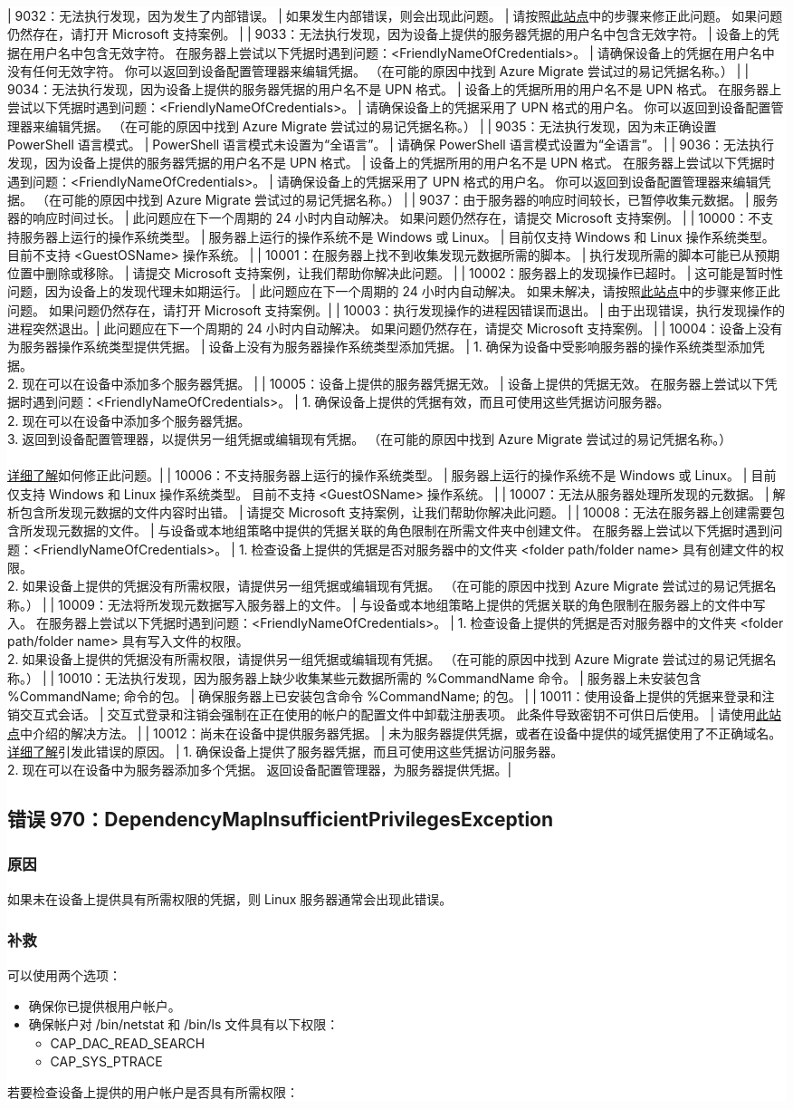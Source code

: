 | 9032：无法执行发现，因为发生了内部错误。 | 如果发生内部错误，则会出现此问题。 | 请按照[此站点](troubleshoot-dependencies.md#error-9032-invalidrequest)中的步骤来修正此问题。 如果问题仍然存在，请打开 Microsoft 支持案例。 |
| 9033：无法执行发现，因为设备上提供的服务器凭据的用户名中包含无效字符。 | 设备上的凭据在用户名中包含无效字符。 在服务器上尝试以下凭据时遇到问题：\<FriendlyNameOfCredentials>。 | 请确保设备上的凭据在用户名中没有任何无效字符。 你可以返回到设备配置管理器来编辑凭据。 （在可能的原因中找到 Azure Migrate 尝试过的易记凭据名称。） |
| 9034：无法执行发现，因为设备上提供的服务器凭据的用户名不是 UPN 格式。 | 设备上的凭据所用的用户名不是 UPN 格式。 在服务器上尝试以下凭据时遇到问题：\<FriendlyNameOfCredentials>。 | 请确保设备上的凭据采用了 UPN 格式的用户名。 你可以返回到设备配置管理器来编辑凭据。 （在可能的原因中找到 Azure Migrate 尝试过的易记凭据名称。） |
| 9035：无法执行发现，因为未正确设置 PowerShell 语言模式。 | PowerShell 语言模式未设置为“全语言”。 | 请确保 PowerShell 语言模式设置为“全语言”。 |
| 9036：无法执行发现，因为设备上提供的服务器凭据的用户名不是 UPN 格式。 | 设备上的凭据所用的用户名不是 UPN 格式。 在服务器上尝试以下凭据时遇到问题：\<FriendlyNameOfCredentials>。 | 请确保设备上的凭据采用了 UPN 格式的用户名。 你可以返回到设备配置管理器来编辑凭据。 （在可能的原因中找到 Azure Migrate 尝试过的易记凭据名称。） |
| 9037：由于服务器的响应时间较长，已暂停收集元数据。 | 服务器的响应时间过长。 | 此问题应在下一个周期的 24 小时内自动解决。 如果问题仍然存在，请提交 Microsoft 支持案例。 |
| 10000：不支持服务器上运行的操作系统类型。 | 服务器上运行的操作系统不是 Windows 或 Linux。 | 目前仅支持 Windows 和 Linux 操作系统类型。 目前不支持 \<GuestOSName> 操作系统。 |
| 10001：在服务器上找不到收集发现元数据所需的脚本。 | 执行发现所需的脚本可能已从预期位置中删除或移除。 | 请提交 Microsoft 支持案例，让我们帮助你解决此问题。 |
| 10002：服务器上的发现操作已超时。 | 这可能是暂时性问题，因为设备上的发现代理未如期运行。 | 此问题应在下一个周期的 24 小时内自动解决。 如果未解决，请按照[此站点](troubleshoot-dependencies.md#error-10002-scriptexecutiontimedoutonvm)中的步骤来修正此问题。 如果问题仍然存在，请打开 Microsoft 支持案例。|
| 10003：执行发现操作的进程因错误而退出。 | 由于出现错误，执行发现操作的进程突然退出。| 此问题应在下一个周期的 24 小时内自动解决。 如果问题仍然存在，请提交 Microsoft 支持案例。 |
| 10004：设备上没有为服务器操作系统类型提供凭据。 | 设备上没有为服务器操作系统类型添加凭据。 | 1. 确保为设备中受影响服务器的操作系统类型添加凭据。<br/> 2. 现在可以在设备中添加多个服务器凭据。 |
| 10005：设备上提供的服务器凭据无效。 | 设备上提供的凭据无效。 在服务器上尝试以下凭据时遇到问题：\<FriendlyNameOfCredentials>。 | 1. 确保设备上提供的凭据有效，而且可使用这些凭据访问服务器。<br/> 2. 现在可以在设备中添加多个服务器凭据。<br/> 3. 返回到设备配置管理器，以提供另一组凭据或编辑现有凭据。 （在可能的原因中找到 Azure Migrate 尝试过的易记凭据名称。） <br/><br/> [详细了解](troubleshoot-dependencies.md#error-10005-guestcredentialnotvalid)如何修正此问题。|
| 10006：不支持服务器上运行的操作系统类型。 | 服务器上运行的操作系统不是 Windows 或 Linux。 | 目前仅支持 Windows 和 Linux 操作系统类型。 目前不支持 \<GuestOSName> 操作系统。 |
| 10007：无法从服务器处理所发现的元数据。 | 解析包含所发现元数据的文件内容时出错。 | 请提交 Microsoft 支持案例，让我们帮助你解决此问题。 |
| 10008：无法在服务器上创建需要包含所发现元数据的文件。 | 与设备或本地组策略中提供的凭据关联的角色限制在所需文件夹中创建文件。 在服务器上尝试以下凭据时遇到问题：\<FriendlyNameOfCredentials>。 | 1. 检查设备上提供的凭据是否对服务器中的文件夹 \<folder path/folder name> 具有创建文件的权限。<br/>2. 如果设备上提供的凭据没有所需权限，请提供另一组凭据或编辑现有凭据。 （在可能的原因中找到 Azure Migrate 尝试过的易记凭据名称。） |
| 10009：无法将所发现元数据写入服务器上的文件。 | 与设备或本地组策略上提供的凭据关联的角色限制在服务器上的文件中写入。 在服务器上尝试以下凭据时遇到问题：\<FriendlyNameOfCredentials>。 | 1. 检查设备上提供的凭据是否对服务器中的文件夹 \<folder path/folder name> 具有写入文件的权限。<br/>2. 如果设备上提供的凭据没有所需权限，请提供另一组凭据或编辑现有凭据。 （在可能的原因中找到 Azure Migrate 尝试过的易记凭据名称。） |
| 10010：无法执行发现，因为服务器上缺少收集某些元数据所需的 %CommandName 命令。 | 服务器上未安装包含 %CommandName; 命令的包。 | 确保服务器上已安装包含命令 %CommandName; 的包。 |
| 10011：使用设备上提供的凭据来登录和注销交互式会话。 | 交互式登录和注销会强制在正在使用的帐户的配置文件中卸载注册表项。 此条件导致密钥不可供日后使用。 | 请使用[此站点](/sharepoint/troubleshoot/administration/800703fa-illegal-operation-error#resolutionus/sharepoint/troubleshoot/administration/800703fa-illegal-operation-error)中介绍的解决方法。 |
| 10012：尚未在设备中提供服务器凭据。 | 未为服务器提供凭据，或者在设备中提供的域凭据使用了不正确域名。 [详细了解](troubleshoot-dependencies.md#error-10012-credentialnotprovided)引发此错误的原因。 | 1. 确保设备上提供了服务器凭据，而且可使用这些凭据访问服务器。 <br/>2. 现在可以在设备中为服务器添加多个凭据。 返回设备配置管理器，为服务器提供凭据。|


## <a name="error-970-dependencymapinsufficientprivilegesexception"></a>错误 970：DependencyMapInsufficientPrivilegesException

### <a name="cause"></a>原因
如果未在设备上提供具有所需权限的凭据，则 Linux 服务器通常会出现此错误。

### <a name="remediation"></a>补救
可以使用两个选项：

- 确保你已提供根用户帐户。
- 确保帐户对 /bin/netstat 和 /bin/ls 文件具有以下权限：
   - CAP_DAC_READ_SEARCH
   - CAP_SYS_PTRACE

若要检查设备上提供的用户帐户是否具有所需权限：
